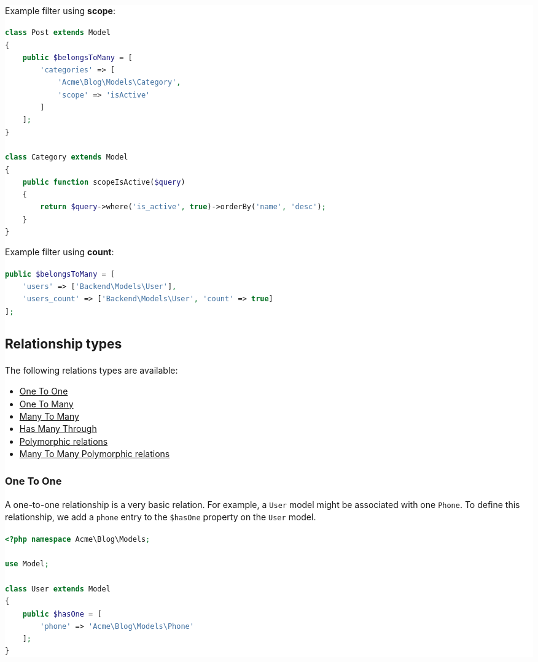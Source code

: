 Example filter using **scope**:

```php
class Post extends Model
{
    public $belongsToMany = [
        'categories' => [
            'Acme\Blog\Models\Category',
            'scope' => 'isActive'
        ]
    ];
}

class Category extends Model
{
    public function scopeIsActive($query)
    {
        return $query->where('is_active', true)->orderBy('name', 'desc');
    }
}
```

Example filter using **count**:

```php
public $belongsToMany = [
    'users' => ['Backend\Models\User'],
    'users_count' => ['Backend\Models\User', 'count' => true]
];
```

<a name="relationship-types"></a>
## Relationship types

The following relations types are available:

- [One To One](#one-to-one)
- [One To Many](#one-to-many)
- [Many To Many](#many-to-many)
- [Has Many Through](#has-many-through)
- [Polymorphic relations](#polymorphic-relations)
- [Many To Many Polymorphic relations](#many-to-many-polymorphic-relations)

<a name="one-to-one"></a>
### One To One

A one-to-one relationship is a very basic relation. For example, a `User` model might be associated with one `Phone`. To define this relationship, we add a `phone` entry to the `$hasOne` property on the `User` model.

```php
<?php namespace Acme\Blog\Models;

use Model;

class User extends Model
{
    public $hasOne = [
        'phone' => 'Acme\Blog\Models\Phone'
    ];
}
```
